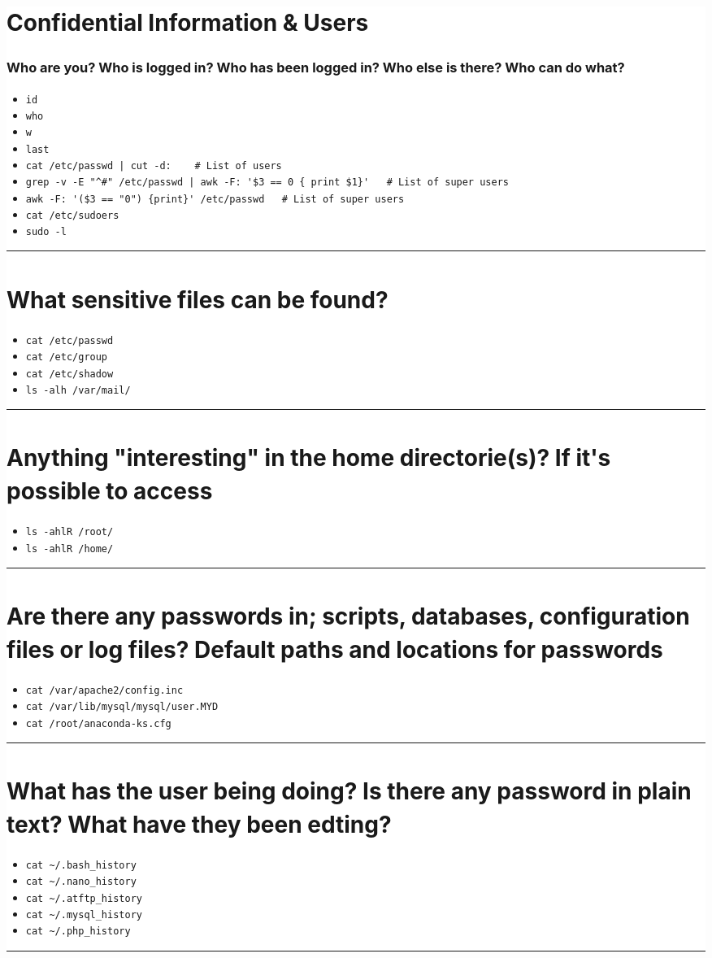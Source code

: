 
# Confidential Information & Users
### Who are you? Who is logged in? Who has been logged in? Who else is there? Who can do what?
- `id`
- `who`
- `w`
- `last`
- `cat /etc/passwd | cut -d:    # List of users`
- `grep -v -E "^#" /etc/passwd | awk -F: '$3 == 0 { print $1}'   # List of super users`
- `awk -F: '($3 == "0") {print}' /etc/passwd   # List of super users`
- `cat /etc/sudoers`
- `sudo -l`

---

# What sensitive files can be found?
- `cat /etc/passwd`
- `cat /etc/group`
- `cat /etc/shadow`
- `ls -alh /var/mail/`

---

# Anything "interesting" in the home directorie(s)? If it's possible to access
- `ls -ahlR /root/`
- `ls -ahlR /home/`

---

# Are there any passwords in; scripts, databases, configuration files or log files? Default paths and locations for passwords
- `cat /var/apache2/config.inc`
- `cat /var/lib/mysql/mysql/user.MYD`
- `cat /root/anaconda-ks.cfg`

---

# What has the user being doing? Is there any password in plain text? What have they been edting?
- `cat ~/.bash_history`
- `cat ~/.nano_history`
- `cat ~/.atftp_history`
- `cat ~/.mysql_history`
- `cat ~/.php_history`

---